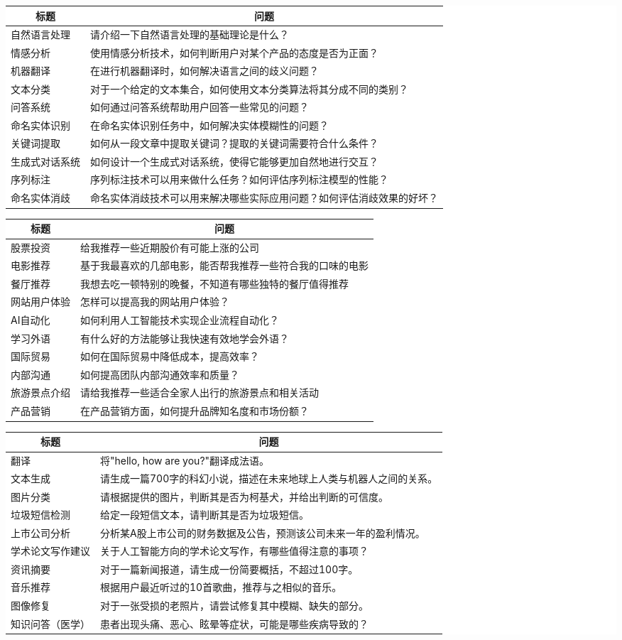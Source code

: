 |标题|问题|
|---|---|
|自然语言处理|请介绍一下自然语言处理的基础理论是什么？|
|情感分析|使用情感分析技术，如何判断用户对某个产品的态度是否为正面？|
|机器翻译|在进行机器翻译时，如何解决语言之间的歧义问题？|
|文本分类|对于一个给定的文本集合，如何使用文本分类算法将其分成不同的类别？|
|问答系统|如何通过问答系统帮助用户回答一些常见的问题？|
|命名实体识别|在命名实体识别任务中，如何解决实体模糊性的问题？|
|关键词提取|如何从一段文章中提取关键词？提取的关键词需要符合什么条件？|
|生成式对话系统|如何设计一个生成式对话系统，使得它能够更加自然地进行交互？|
|序列标注|序列标注技术可以用来做什么任务？如何评估序列标注模型的性能？|
|命名实体消歧|命名实体消歧技术可以用来解决哪些实际应用问题？如何评估消歧效果的好坏？|

| 标题                     | 问题                                                                                                                                                                                                                                                           |
|------------------------|---------------------------------------------------------------------------------------------------------------------------------------------------------------------------------------------------------------------------------------------------------------|
| 股票投资                | 给我推荐一些近期股价有可能上涨的公司                                                                                                                                                                                                                           |
| 电影推荐                | 基于我最喜欢的几部电影，能否帮我推荐一些符合我的口味的电影                                                                                                                                                                                                     |
| 餐厅推荐                | 我想去吃一顿特别的晚餐，不知道有哪些独特的餐厅值得推荐                                                                                                                                                                                                         |
| 网站用户体验            | 怎样可以提高我的网站用户体验？                                                                                                                                                                                                                                 |
| AI自动化                | 如何利用人工智能技术实现企业流程自动化？                                                                                                                                                                                                                       |
| 学习外语                | 有什么好的方法能够让我快速有效地学会外语？                                                                                                                                                                                                                     |
| 国际贸易                | 如何在国际贸易中降低成本，提高效率？                                                                                                                                                                                                                           |
| 内部沟通                | 如何提高团队内部沟通效率和质量？                                                                                                                                                                                                                               |
| 旅游景点介绍            | 请给我推荐一些适合全家人出行的旅游景点和相关活动                                                                                                                                                                                                               |
| 产品营销                | 在产品营销方面，如何提升品牌知名度和市场份额？                                                                                                                                                                                                                 |

| 标题                                      | 问题                                                                                                                                           |
|-------------------------------------------|------------------------------------------------------------------------------------------------------------------------------------------------|
| 翻译                                    | 将"hello, how are you?"翻译成法语。                                                                                                         |
| 文本生成                                | 请生成一篇700字的科幻小说，描述在未来地球上人类与机器人之间的关系。                                                                                 |
| 图片分类                                | 请根据提供的图片，判断其是否为柯基犬，并给出判断的可信度。                                                                                           |
| 垃圾短信检测                            | 给定一段短信文本，请判断其是否为垃圾短信。                                                                                                     |
| 上市公司分析                            | 分析某A股上市公司的财务数据及公告，预测该公司未来一年的盈利情况。                                                                                    |
| 学术论文写作建议                        | 关于人工智能方向的学术论文写作，有哪些值得注意的事项？                                                                                    |
| 资讯摘要                                | 对于一篇新闻报道，请生成一份简要概括，不超过100字。                                                                                              |
| 音乐推荐                                | 根据用户最近听过的10首歌曲，推荐与之相似的音乐。                                                                                               |
| 图像修复                                | 对于一张受损的老照片，请尝试修复其中模糊、缺失的部分。                                                                                          |
| 知识问答（医学）                        | 患者出现头痛、恶心、眩晕等症状，可能是哪些疾病导致的？                                                                                        |
